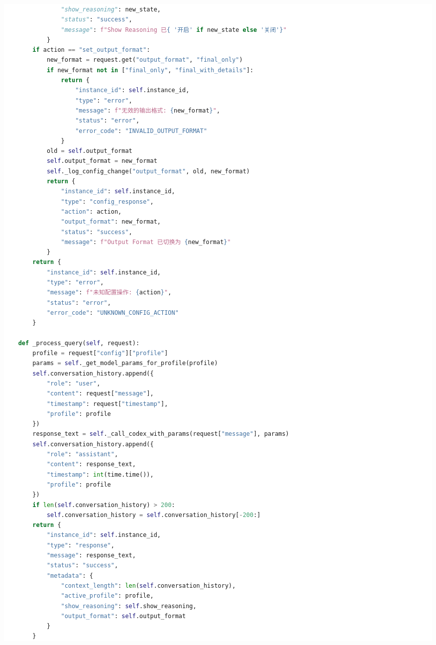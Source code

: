 ```python
                "show_reasoning": new_state,
                "status": "success",
                "message": f"Show Reasoning 已{ '开启' if new_state else '关闭'}"
            }
        if action == "set_output_format":
            new_format = request.get("output_format", "final_only")
            if new_format not in ["final_only", "final_with_details"]:
                return {
                    "instance_id": self.instance_id,
                    "type": "error",
                    "message": f"无效的输出格式: {new_format}",
                    "status": "error",
                    "error_code": "INVALID_OUTPUT_FORMAT"
                }
            old = self.output_format
            self.output_format = new_format
            self._log_config_change("output_format", old, new_format)
            return {
                "instance_id": self.instance_id,
                "type": "config_response",
                "action": action,
                "output_format": new_format,
                "status": "success",
                "message": f"Output Format 已切换为 {new_format}"
            }
        return {
            "instance_id": self.instance_id,
            "type": "error",
            "message": f"未知配置操作: {action}",
            "status": "error",
            "error_code": "UNKNOWN_CONFIG_ACTION"
        }

    def _process_query(self, request):
        profile = request["config"]["profile"]
        params = self._get_model_params_for_profile(profile)
        self.conversation_history.append({
            "role": "user",
            "content": request["message"],
            "timestamp": request["timestamp"],
            "profile": profile
        })
        response_text = self._call_codex_with_params(request["message"], params)
        self.conversation_history.append({
            "role": "assistant",
            "content": response_text,
            "timestamp": int(time.time()),
            "profile": profile
        })
        if len(self.conversation_history) > 200:
            self.conversation_history = self.conversation_history[-200:]
        return {
            "instance_id": self.instance_id,
            "type": "response",
            "message": response_text,
            "status": "success",
            "metadata": {
                "context_length": len(self.conversation_history),
                "active_profile": profile,
                "show_reasoning": self.show_reasoning,
                "output_format": self.output_format
            }
        }
```